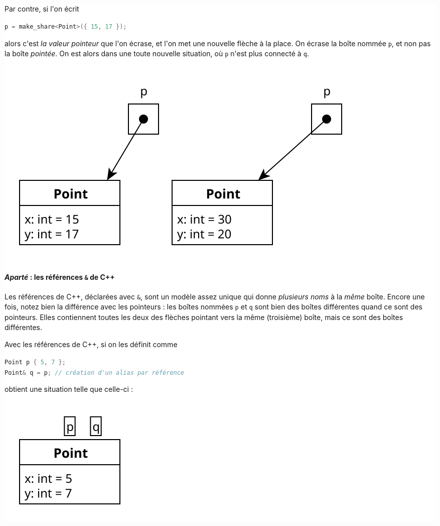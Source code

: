 Par contre, si l'on écrit
```cpp
p = make_share<Point>({ 15, 17 });
```
alors c'est *la valeur pointeur* que l'on écrase, et l'on met une nouvelle flèche à la place.
On écrase la boîte nommée `p`, et non pas la boîte *pointée*.
On est alors dans une toute nouvelle situation, où `p` n'est plus connecté à `q`.

![Points p et q comme pointeurs, 4](/assets/img/point-pointers-4.svg)

#### *Aparté* : les références `&` de C++

Les références de C++, déclarées avec `&`, sont un modèle assez unique qui donne *plusieurs noms* à la *même* boîte.
Encore une fois, notez bien la différence avec les pointeurs : les boîtes nommées `p` et `q` sont bien des boîtes différentes quand ce sont des pointeurs.
Elles contiennent toutes les deux des flèches pointant vers la même (troisième) boîte, mais ce sont des boîtes différentes.

Avec les références de C++, si on les définit comme

```cpp
Point p { 5, 7 };
Point& q = p; // création d'un alias par référence
```

obtient une situation telle que celle-ci :

![Points p et q comme références, 1](/assets/img/point-cpp-references-1.svg)
